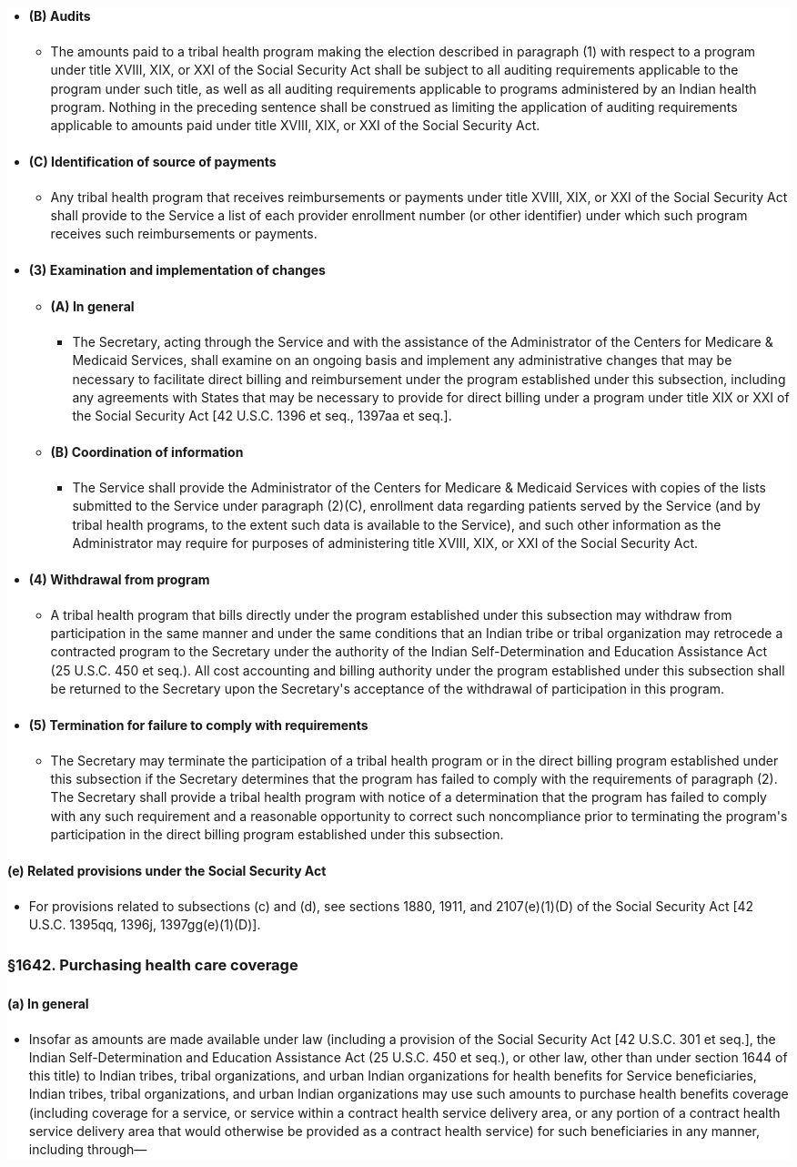   * #### (B) Audits
    * The amounts paid to a tribal health program making the election described in paragraph (1) with respect to a program under title XVIII, XIX, or XXI of the Social Security Act shall be subject to all auditing requirements applicable to the program under such title, as well as all auditing requirements applicable to programs administered by an Indian health program. Nothing in the preceding sentence shall be construed as limiting the application of auditing requirements applicable to amounts paid under title XVIII, XIX, or XXI of the Social Security Act.

  * #### (C) Identification of source of payments
    * Any tribal health program that receives reimbursements or payments under title XVIII, XIX, or XXI of the Social Security Act shall provide to the Service a list of each provider enrollment number (or other identifier) under which such program receives such reimbursements or payments.

* #### (3) Examination and implementation of changes
  * #### (A) In general
    * The Secretary, acting through the Service and with the assistance of the Administrator of the Centers for Medicare & Medicaid Services, shall examine on an ongoing basis and implement any administrative changes that may be necessary to facilitate direct billing and reimbursement under the program established under this subsection, including any agreements with States that may be necessary to provide for direct billing under a program under title XIX or XXI of the Social Security Act [42 U.S.C. 1396 et seq., 1397aa et seq.].

  * #### (B) Coordination of information
    * The Service shall provide the Administrator of the Centers for Medicare & Medicaid Services with copies of the lists submitted to the Service under paragraph (2)(C), enrollment data regarding patients served by the Service (and by tribal health programs, to the extent such data is available to the Service), and such other information as the Administrator may require for purposes of administering title XVIII, XIX, or XXI of the Social Security Act.

* #### (4) Withdrawal from program
  * A tribal health program that bills directly under the program established under this subsection may withdraw from participation in the same manner and under the same conditions that an Indian tribe or tribal organization may retrocede a contracted program to the Secretary under the authority of the Indian Self-Determination and Education Assistance Act (25 U.S.C. 450 et seq.). All cost accounting and billing authority under the program established under this subsection shall be returned to the Secretary upon the Secretary's acceptance of the withdrawal of participation in this program.

* #### (5) Termination for failure to comply with requirements
  * The Secretary may terminate the participation of a tribal health program or in the direct billing program established under this subsection if the Secretary determines that the program has failed to comply with the requirements of paragraph (2). The Secretary shall provide a tribal health program with notice of a determination that the program has failed to comply with any such requirement and a reasonable opportunity to correct such noncompliance prior to terminating the program's participation in the direct billing program established under this subsection.

#### (e) Related provisions under the Social Security Act
* For provisions related to subsections (c) and (d), see sections 1880, 1911, and 2107(e)(1)(D) of the Social Security Act [42 U.S.C. 1395qq, 1396j, 1397gg(e)(1)(D)].

### §1642. Purchasing health care coverage
#### (a) In general
* Insofar as amounts are made available under law (including a provision of the Social Security Act [42 U.S.C. 301 et seq.], the Indian Self-Determination and Education Assistance Act (25 U.S.C. 450 et seq.), or other law, other than under section 1644 of this title) to Indian tribes, tribal organizations, and urban Indian organizations for health benefits for Service beneficiaries, Indian tribes, tribal organizations, and urban Indian organizations may use such amounts to purchase health benefits coverage (including coverage for a service, or service within a contract health service delivery area, or any portion of a contract health service delivery area that would otherwise be provided as a contract health service) for such beneficiaries in any manner, including through—
